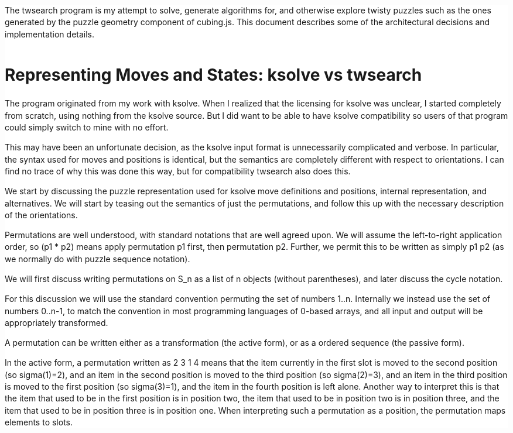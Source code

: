 The twsearch program is my attempt to solve, generate algorithms
for, and otherwise explore twisty puzzles such as the ones generated
by the puzzle geometry component of cubing.js.  This document
describes some of the architectural decisions and implementation
details.

# Representing Moves and States:  ksolve vs twsearch

The program originated from my work with ksolve.  When I realized
that the licensing for ksolve was unclear, I started completely
from scratch, using nothing from the ksolve source.  But I did want
to be able to have ksolve compatibility so users of that program
could simply switch to mine with no effort.

This may have been an unfortunate decision, as the ksolve input
format is unnecessarily complicated and verbose.  In particular,
the syntax used for moves and positions is identical, but the
semantics are completely different with respect to orientations.
I can find no trace of why this was done this way, but for compatibility
twsearch also does this.

We start by discussing the puzzle representation used for ksolve
move definitions and positions, internal representation, and
alternatives.  We will start by teasing out the semantics of just
the permutations, and follow this up with the necessary description
of the orientations.

Permutations are well understood, with standard notations that are
well agreed upon.  We will assume the left-to-right application
order, so (p1 * p2) means apply permutation p1 first, then permutation
p2.  Further, we permit this to be written as simply p1 p2 (as we
normally do with puzzle sequence notation).

We will first discuss writing permutations on S_n as a list of n
objects (without parentheses), and later discuss the cycle notation.

For this discussion we will use the standard convention permuting
the set of numbers 1..n.  Internally we instead use the set of numbers
0..n-1, to match the convention in most programming languages of 0-based
arrays, and all input and output will be appropriately transformed.

A permutation can be written either as a transformation (the active
form), or as a ordered sequence (the passive form).

In the active form, a permutation written as 2 3 1 4 means that the
item currently in the first slot is moved to the second position
(so sigma(1)=2), and an item in the second position is moved to
the third position (so sigma(2)=3), and an item in the third position
is moved to the first position (so sigma(3)=1), and the item in the
fourth position is left alone.  Another way to interpret this is
that the item that used to be in the first position is in position
two, the item that used to be in position two is in position three,
and the item that used to be in position three is in position one.
When interpreting such a permutation as a position, the permutation
maps elements to slots.
